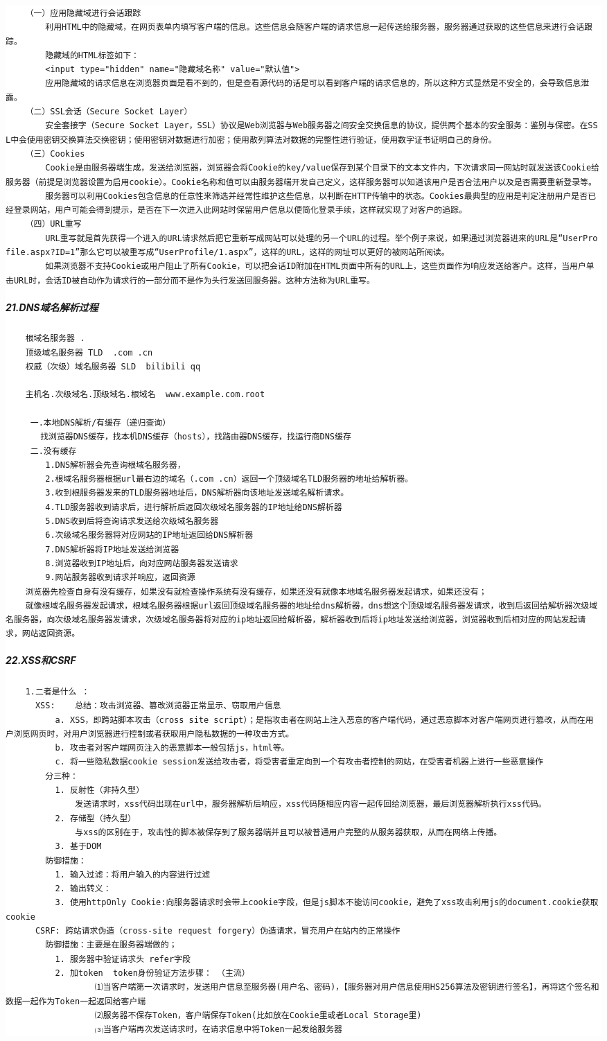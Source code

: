         （一）应用隐藏域进行会话跟踪
            利用HTML中的隐藏域，在网页表单内填写客户端的信息。这些信息会随客户端的请求信息一起传送给服务器，服务器通过获取的这些信息来进行会话跟踪。
            隐藏域的HTML标签如下：
            <input type="hidden" name="隐藏域名称" value="默认值">
            应用隐藏域的请求信息在浏览器页面是看不到的，但是查看源代码的话是可以看到客户端的请求信息的，所以这种方式显然是不安全的，会导致信息泄露。
        （二）SSL会话（Secure Socket Layer）
            安全套接字（Secure Socket Layer，SSL）协议是Web浏览器与Web服务器之间安全交换信息的协议，提供两个基本的安全服务：鉴别与保密。在SSL中会使用密钥交换算法交换密钥；使用密钥对数据进行加密；使用散列算法对数据的完整性进行验证，使用数字证书证明自己的身份。
        （三）Cookies
            Cookie是由服务器端生成，发送给浏览器，浏览器会将Cookie的key/value保存到某个目录下的文本文件内，下次请求同一网站时就发送该Cookie给服务器（前提是浏览器设置为启用cookie）。Cookie名称和值可以由服务器端开发自己定义，这样服务器可以知道该用户是否合法用户以及是否需要重新登录等。
            服务器可以利用Cookies包含信息的任意性来筛选并经常性维护这些信息，以判断在HTTP传输中的状态。Cookies最典型的应用是判定注册用户是否已经登录网站，用户可能会得到提示，是否在下一次进入此网站时保留用户信息以便简化登录手续，这样就实现了对客户的追踪。
        （四）URL重写
            URL重写就是首先获得一个进入的URL请求然后把它重新写成网站可以处理的另一个URL的过程。举个例子来说，如果通过浏览器进来的URL是“UserProfile.aspx?ID=1”那么它可以被重写成“UserProfile/1.aspx”，这样的URL，这样的网址可以更好的被网站所阅读。
            如果浏览器不支持Cookie或用户阻止了所有Cookie，可以把会话ID附加在HTML页面中所有的URL上，这些页面作为响应发送给客户。这样，当用户单击URL时，会话ID被自动作为请求行的一部分而不是作为头行发送回服务器。这种方法称为URL重写。
##### 21.DNS域名解析过程
        根域名服务器 .
        顶级域名服务器 TLD  .com .cn
        权威（次级）域名服务器 SLD  bilibili qq

        主机名.次级域名.顶级域名.根域名  www.example.com.root

         一.本地DNS解析/有缓存（递归查询）
           找浏览器DNS缓存，找本机DNS缓存（hosts），找路由器DNS缓存，找运行商DNS缓存
         二.没有缓存
            1.DNS解析器会先查询根域名服务器，
            2.根域名服务器根据url最右边的域名（.com .cn）返回一个顶级域名TLD服务器的地址给解析器。
            3.收到根服务器发来的TLD服务器地址后，DNS解析器向该地址发送域名解析请求。
            4.TLD服务器收到请求后，进行解析后返回次级域名服务器的IP地址给DNS解析器
            5.DNS收到后将查询请求发送给次级域名服务器
            6.次级域名服务器将对应网站的IP地址返回给DNS解析器
            7.DNS解析器将IP地址发送给浏览器
            8.浏览器收到IP地址后，向对应网站服务器发送请求
            9.网站服务器收到请求并响应，返回资源
        浏览器先检查自身有没有缓存，如果没有就检查操作系统有没有缓存，如果还没有就像本地域名服务器发起请求，如果还没有；
        就像根域名服务器发起请求，根域名服务器根据url返回顶级域名服务器的地址给dns解析器，dns想这个顶级域名服务器发请求，收到后返回给解析器次级域名服务器，向次级域名服务器发请求，次级域名服务器将对应的ip地址返回给解析器，解析器收到后将ip地址发送给浏览器，浏览器收到后相对应的网站发起请求，网站返回资源。
##### 22.XSS和CSRF 
        1.二者是什么 ：
          XSS:    总结：攻击浏览器、篡改浏览器正常显示、窃取用户信息
              a. XSS，即跨站脚本攻击（cross site script）；是指攻击者在网站上注入恶意的客户端代码，通过恶意脚本对客户端网页进行篡改，从而在用户浏览网页时，对用户浏览器进行控制或者获取用户隐私数据的一种攻击方式。
              b. 攻击者对客户端网页注入的恶意脚本一般包括js，html等。
              c. 将一些隐私数据cookie session发送给攻击者，将受害者重定向到一个有攻击者控制的网站，在受害者机器上进行一些恶意操作
            分三种：
              1. 反射性（非持久型） 
                  发送请求时，xss代码出现在url中，服务器解析后响应，xss代码随相应内容一起传回给浏览器，最后浏览器解析执行xss代码。
              2. 存储型（持久型） 
                  与xss的区别在于，攻击性的脚本被保存到了服务器端并且可以被普通用户完整的从服务器获取，从而在网络上传播。
              3. 基于DOM 
            防御措施：
              1. 输入过滤：将用户输入的内容进行过滤
              2. 输出转义：
              3. 使用httpOnly Cookie:向服务器请求时会带上cookie字段，但是js脚本不能访问cookie，避免了xss攻击利用js的document.cookie获取cookie
          CSRF: 跨站请求伪造（cross-site request forgery）伪造请求，冒充用户在站内的正常操作
            防御措施：主要是在服务器端做的；
              1. 服务器中验证请求头 refer字段
              2. 加token  token身份验证方法步骤： （主流）
                      ⑴当客户端第一次请求时，发送用户信息至服务器(用户名、密码)，【服务器对用户信息使用HS256算法及密钥进行签名】，再将这个签名和数据一起作为Token一起返回给客户端
                      ⑵服务器不保存Token，客户端保存Token(比如放在Cookie里或者Local Storage里)
                      ⑶当客户端再次发送请求时，在请求信息中将Token一起发给服务器